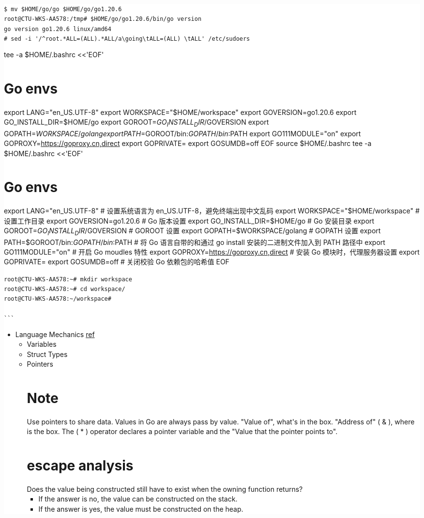     $ mv $HOME/go/go $HOME/go/go1.20.6
    root@CTU-WKS-AA578:/tmp# $HOME/go/go1.20.6/bin/go version
    go version go1.20.6 linux/amd64
    # sed -i '/^root.*ALL=(ALL).*ALL/a\going\tALL=(ALL) \tALL' /etc/sudoers
tee -a $HOME/.bashrc <<'EOF'
# Go envs
export LANG="en_US.UTF-8"
export WORKSPACE="$HOME/workspace"
export GOVERSION=go1.20.6
export GO_INSTALL_DIR=$HOME/go
export GOROOT=$GO_INSTALL_DIR/$GOVERSION
export GOPATH=$WORKSPACE/golang
export PATH=$GOROOT/bin:$GOPATH/bin:$PATH
export GO111MODULE="on"
export GOPROXY=https://goproxy.cn,direct
export GOPRIVATE=
export GOSUMDB=off
EOF
source $HOME/.bashrc
tee -a $HOME/.bashrc <<'EOF'

# Go envs
export LANG="en_US.UTF-8" # 设置系统语言为 en_US.UTF-8，避免终端出现中文乱码
export WORKSPACE="$HOME/workspace" # 设置工作目录
export GOVERSION=go1.20.6 # Go 版本设置
export GO_INSTALL_DIR=$HOME/go # Go 安装目录
export GOROOT=$GO_INSTALL_DIR/$GOVERSION # GOROOT 设置
export GOPATH=$WORKSPACE/golang # GOPATH 设置
export PATH=$GOROOT/bin:$GOPATH/bin:$PATH # 将 Go 语言自带的和通过 go install 安装的二进制文件加入到 PATH 路径中
export GO111MODULE="on" # 开启 Go moudles 特性
export GOPROXY=https://goproxy.cn,direct # 安装 Go 模块时，代理服务器设置
export GOPRIVATE=
export GOSUMDB=off # 关闭校验 Go 依赖包的哈希值
EOF

    root@CTU-WKS-AA578:~# mkdir workspace
    root@CTU-WKS-AA578:~# cd workspace/
    root@CTU-WKS-AA578:~/workspace#

    ```
- Language Mechanics [ref](https://tour.ardanlabs.com/tour/variables/1)
  - Variables
  - Struct Types
  - Pointers
    # Note
    Use pointers to share data.
    Values in Go are always pass by value.
    "Value of", what's in the box. "Address of" ( & ), where is the box.
    The ( * ) operator declares a pointer variable and the "Value that the pointer points to".    
    # escape analysis
    Does the value being constructed still have to exist when the owning function returns? 
    - If the answer is no, the value can be constructed on the stack. 
    - If the answer is yes, the value must be constructed on the heap.
